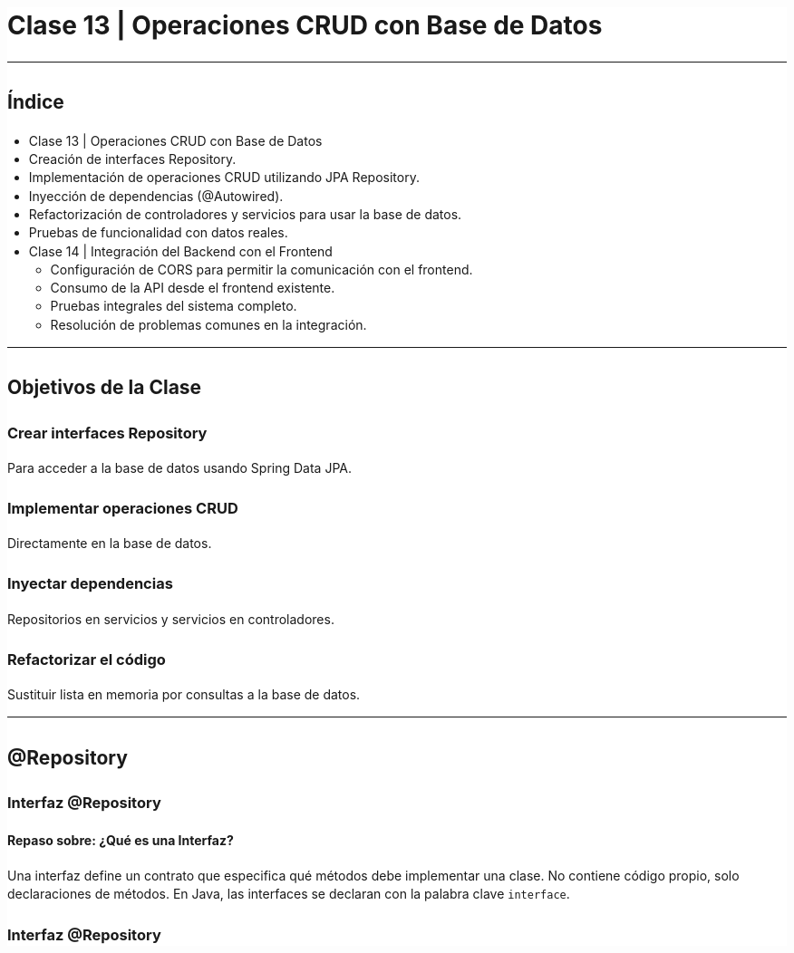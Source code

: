 # Clase 13 | Operaciones CRUD con Base de Datos

---

## Índice

- Clase 13 | Operaciones CRUD con Base de Datos
- Creación de interfaces Repository.
- Implementación de operaciones CRUD utilizando JPA Repository.
- Inyección de dependencias (@Autowired).
- Refactorización de controladores y servicios para usar la base de datos.
- Pruebas de funcionalidad con datos reales.
- Clase 14 | Integración del Backend con el Frontend
    - Configuración de CORS para permitir la comunicación con el frontend.
    - Consumo de la API desde el frontend existente.
    - Pruebas integrales del sistema completo.
    - Resolución de problemas comunes en la integración.

---

## Objetivos de la Clase

### Crear interfaces Repository
Para acceder a la base de datos usando Spring Data JPA.

### Implementar operaciones CRUD
Directamente en la base de datos.

### Inyectar dependencias
Repositorios en servicios y servicios en controladores.

### Refactorizar el código
Sustituir lista en memoria por consultas a la base de datos.

---

## @Repository

### Interfaz @Repository

#### Repaso sobre: ¿Qué es una Interfaz?

Una interfaz define un contrato que especifica qué métodos debe implementar una clase. No contiene código propio, solo declaraciones de métodos. En Java, las interfaces se declaran con la palabra clave `interface`.

### Interfaz @Repository
